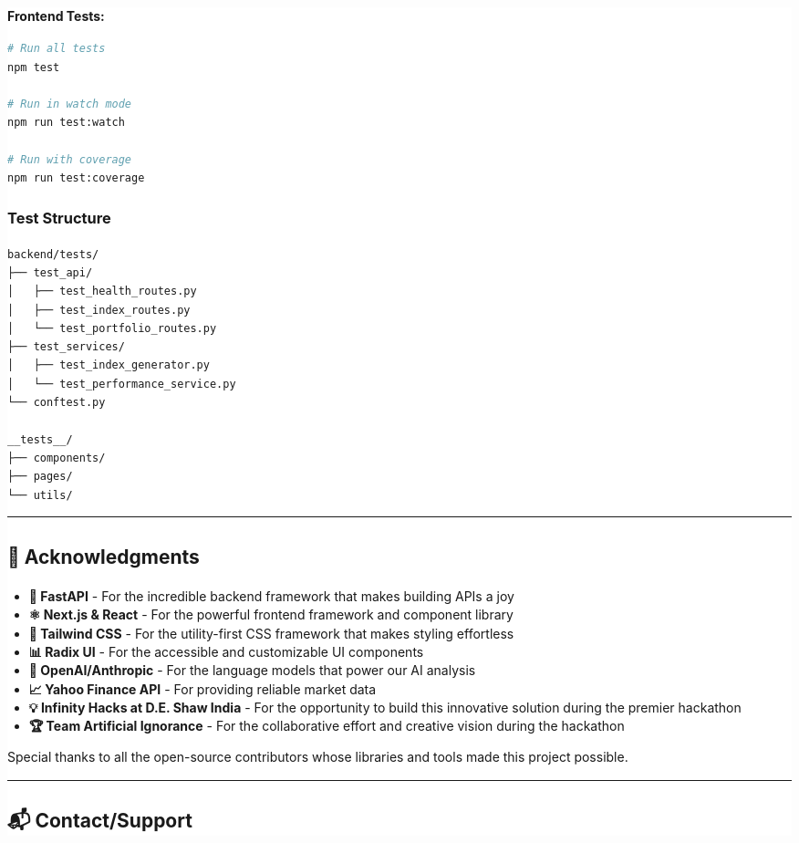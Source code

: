 **Frontend Tests:**
```bash
# Run all tests
npm test

# Run in watch mode
npm run test:watch

# Run with coverage
npm run test:coverage
```

### Test Structure

```
backend/tests/
├── test_api/
│   ├── test_health_routes.py
│   ├── test_index_routes.py
│   └── test_portfolio_routes.py
├── test_services/
│   ├── test_index_generator.py
│   └── test_performance_service.py
└── conftest.py

__tests__/
├── components/
├── pages/
└── utils/
```

---

## 🙏 Acknowledgments

- **🚀 FastAPI** - For the incredible backend framework that makes building APIs a joy
- **⚛️ Next.js & React** - For the powerful frontend framework and component library
- **🎨 Tailwind CSS** - For the utility-first CSS framework that makes styling effortless
- **📊 Radix UI** - For the accessible and customizable UI components
- **🤖 OpenAI/Anthropic** - For the language models that power our AI analysis
- **📈 Yahoo Finance API** - For providing reliable market data
- **💡 Infinity Hacks at D.E. Shaw India** - For the opportunity to build this innovative solution during the premier hackathon
- **🏆 Team Artificial Ignorance** - For the collaborative effort and creative vision during the hackathon

Special thanks to all the open-source contributors whose libraries and tools made this project possible.

---

## 📬 Contact/Support
